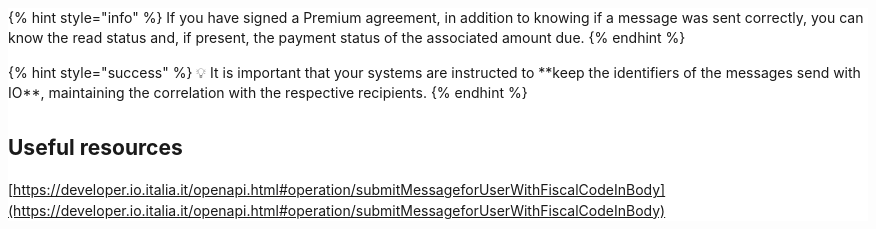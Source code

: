 {% hint style="info" %}
If you have signed a Premium agreement, in addition to knowing if a message was sent correctly, you can know the read status and, if present, the payment status of the associated amount due.
{% endhint %}

{% hint style="success" %}
:bulb: It is important that your systems are instructed to \*\*keep the identifiers of the messages send with IO\*\*, maintaining the correlation with the respective recipients.
{% endhint %}

## Useful resources

[https://developer.io.italia.it/openapi.html#operation/submitMessageforUserWithFiscalCodeInBody](https://developer.io.italia.it/openapi.html#operation/submitMessageforUserWithFiscalCodeInBody)
